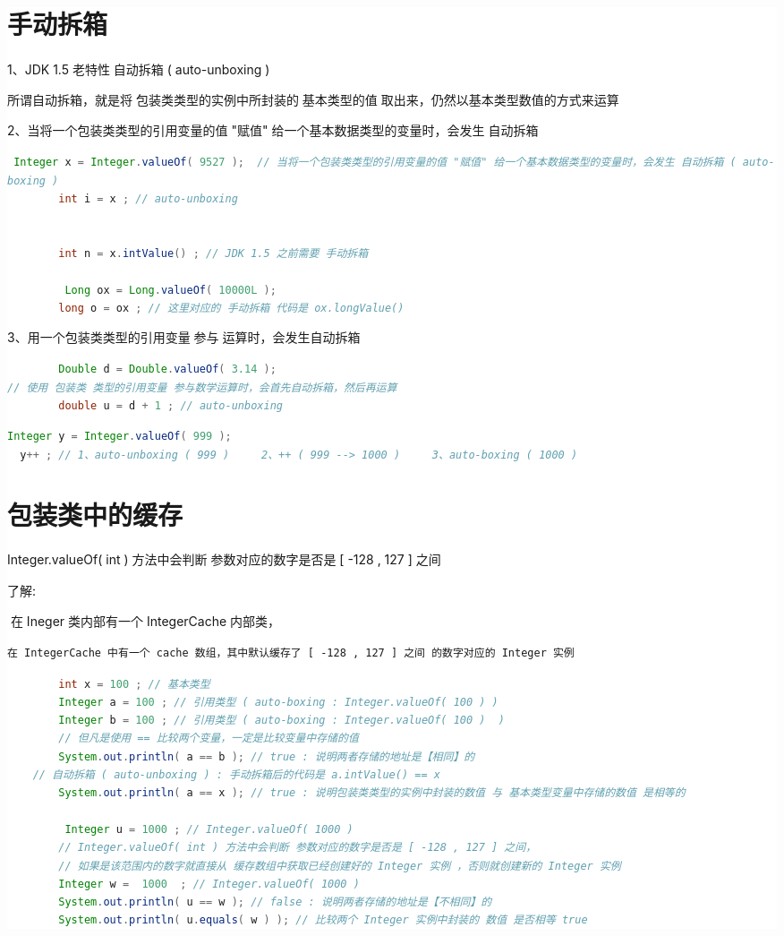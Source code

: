 # 手动拆箱

1、JDK 1.5 老特性 自动拆箱 ( auto-unboxing )

   所谓自动拆箱，就是将 包装类类型的实例中所封装的 基本类型的值 取出来，仍然以基本类型数值的方式来运算

2、当将一个包装类类型的引用变量的值 "赋值" 给一个基本数据类型的变量时，会发生 自动拆箱

```java
 Integer x = Integer.valueOf( 9527 );  // 当将一个包装类类型的引用变量的值 "赋值" 给一个基本数据类型的变量时，会发生 自动拆箱 ( auto-boxing )
        int i = x ; // auto-unboxing 


 		int n = x.intValue() ; // JDK 1.5 之前需要 手动拆箱

		 Long ox = Long.valueOf( 10000L );
        long o = ox ; // 这里对应的 手动拆箱 代码是 ox.longValue()
```

3、用一个包装类类型的引用变量 参与 运算时，会发生自动拆箱

```java
		Double d = Double.valueOf( 3.14 ); 
// 使用 包装类 类型的引用变量 参与数学运算时，会首先自动拆箱，然后再运算
        double u = d + 1 ; // auto-unboxing
```

```java
Integer y = Integer.valueOf( 999 ); 
  y++ ; // 1、auto-unboxing ( 999 )     2、++ ( 999 --> 1000 )     3、auto-boxing ( 1000 )
```

# 包装类中的缓存

Integer.valueOf( int ) 方法中会判断 参数对应的数字是否是 [ -128 , 127 ] 之间

了解: 

​	 在 Ineger 类内部有一个 IntegerCache 内部类，

  	在 IntegerCache 中有一个 cache 数组，其中默认缓存了 [ -128 , 127 ] 之间 的数字对应的 Integer 实例

```java
 		int x = 100 ; // 基本类型
        Integer a = 100 ; // 引用类型 ( auto-boxing : Integer.valueOf( 100 ) )
        Integer b = 100 ; // 引用类型 ( auto-boxing : Integer.valueOf( 100 )  )
        // 但凡是使用 == 比较两个变量，一定是比较变量中存储的值
        System.out.println( a == b ); // true : 说明两者存储的地址是【相同】的
	// 自动拆箱 ( auto-unboxing ) : 手动拆箱后的代码是 a.intValue() == x 
        System.out.println( a == x ); // true : 说明包装类类型的实例中封装的数值 与 基本类型变量中存储的数值 是相等的

		 Integer u = 1000 ; // Integer.valueOf( 1000 ) 
        // Integer.valueOf( int ) 方法中会判断 参数对应的数字是否是 [ -128 , 127 ] 之间，
        // 如果是该范围内的数字就直接从 缓存数组中获取已经创建好的 Integer 实例 ，否则就创建新的 Integer 实例
        Integer w =  1000  ; // Integer.valueOf( 1000 ) 
        System.out.println( u == w ); // false : 说明两者存储的地址是【不相同】的
        System.out.println( u.equals( w ) ); // 比较两个 Integer 实例中封装的 数值 是否相等 true
```
